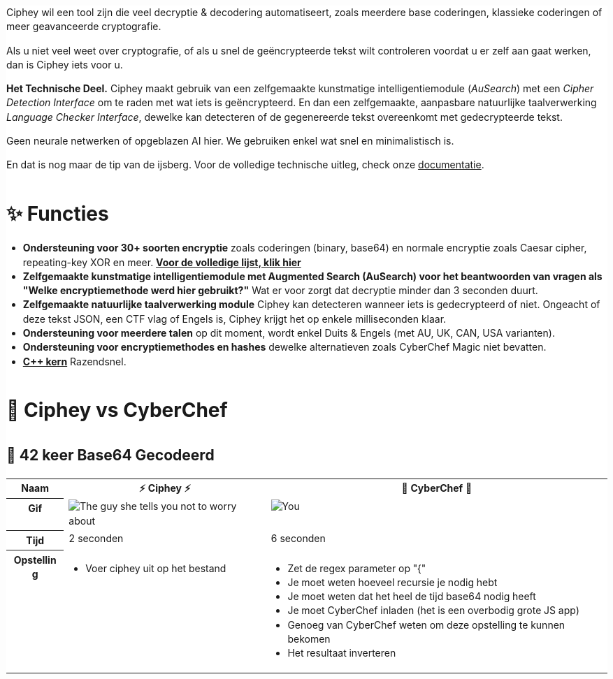 Ciphey wil een tool zijn die veel decryptie & decodering automatiseert, zoals meerdere base coderingen, klassieke coderingen of meer geavanceerde cryptografie.

Als u niet veel weet over cryptografie, of als u snel de geëncrypteerde tekst wilt controleren voordat u er zelf aan gaat werken, dan is Ciphey iets voor u.

**Het Technische Deel.** Ciphey maakt gebruik van een zelfgemaakte kunstmatige intelligentiemodule (_AuSearch_) met een _Cipher Detection Interface_ om te raden met wat iets is geëncrypteerd. En dan een zelfgemaakte, aanpasbare natuurlijke taalverwerking _Language Checker Interface_, dewelke kan detecteren of de gegenereerde tekst overeenkomt met gedecrypteerde tekst.

Geen neurale netwerken of opgeblazen AI hier. We gebruiken enkel wat snel en minimalistisch is.

En dat is nog maar de tip van de ijsberg. Voor de volledige technische uitleg, check onze [documentatie](https://github.com/Ciphey/Ciphey/wiki).

# ✨ Functies

- **Ondersteuning voor 30+ soorten encryptie** zoals coderingen (binary, base64) en normale encryptie zoals Caesar cipher, repeating-key XOR en meer. **[Voor de volledige lijst, klik hier](https://github.com/Ciphey/Ciphey/wiki/Supported-Ciphers)**
- **Zelfgemaakte kunstmatige intelligentiemodule met Augmented Search (AuSearch) voor het beantwoorden van vragen als "Welke encryptiemethode werd hier gebruikt?"** Wat er voor zorgt dat decryptie minder dan 3 seconden duurt.
- **Zelfgemaakte natuurlijke taalverwerking module** Ciphey kan detecteren wanneer iets is gedecrypteerd of niet. Ongeacht of deze tekst JSON, een CTF vlag of Engels is, Ciphey krijgt het op enkele milliseconden klaar.
- **Ondersteuning voor meerdere talen** op dit moment, wordt enkel Duits & Engels (met AU, UK, CAN, USA varianten).
- **Ondersteuning voor encryptiemethodes en hashes** dewelke alternatieven zoals CyberChef Magic niet bevatten.
- **[C++ kern](https://github.com/Ciphey/CipheyCore)** Razendsnel.

# 🔭 Ciphey vs CyberChef

## 🔁 42 keer Base64 Gecodeerd

<table>
  <tr>
  <th>Naam</th>
    <th>⚡ Ciphey ⚡ </th>
    <th>🐢 CyberChef 🐢</th>
  </tr>
  <tr>
  <th>Gif</th>
    <td><img src="https://github.com/Ciphey/Ciphey/raw/master/Pictures_for_README/ciphey_gooder_cyberchef.gif" alt="The guy she tells you not to worry about"></td>
    <td><img src="https://github.com/Ciphey/Ciphey/raw/master/Pictures_for_README/not_dying.gif" alt="You"></td>
  </tr>
  <tr>
  <th>Tijd</th>
    <td>2 seconden</td>
    <td>6 seconden</td>
  </tr>
    <tr>
  <th>Opstelling</th>
    <td><ul><li>Voer ciphey uit op het bestand</li></ul></td>
    <td><ul><li>Zet de regex parameter op "{"</li><li>Je moet weten hoeveel recursie je nodig hebt</li><li>Je moet weten dat het heel de tijd base64 nodig heeft</li><li>Je moet CyberChef inladen (het is een overbodig grote JS app)</li><li>Genoeg van CyberChef weten om deze opstelling te kunnen bekomen</li><li>Het resultaat inverteren</li></ul></td>
  </tr>
</table>
